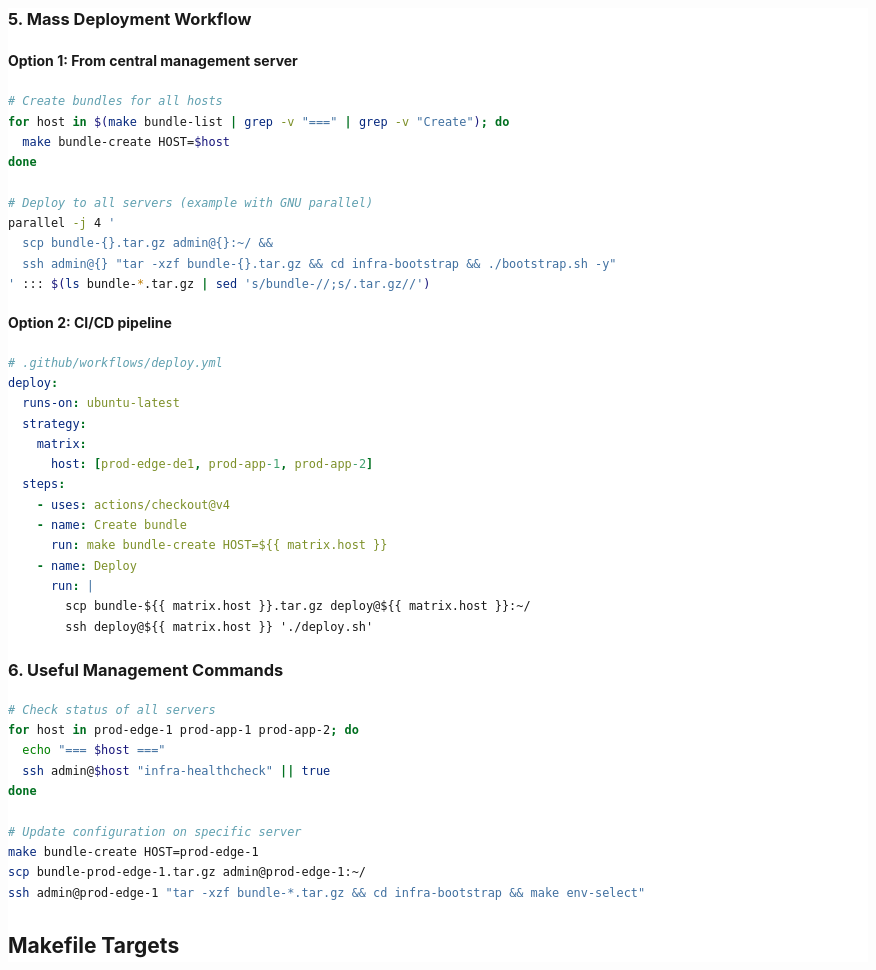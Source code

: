 ### 5. Mass Deployment Workflow

#### Option 1: From central management server

```bash
# Create bundles for all hosts
for host in $(make bundle-list | grep -v "===" | grep -v "Create"); do
  make bundle-create HOST=$host
done

# Deploy to all servers (example with GNU parallel)
parallel -j 4 '
  scp bundle-{}.tar.gz admin@{}:~/ &&
  ssh admin@{} "tar -xzf bundle-{}.tar.gz && cd infra-bootstrap && ./bootstrap.sh -y"
' ::: $(ls bundle-*.tar.gz | sed 's/bundle-//;s/.tar.gz//')
```

#### Option 2: CI/CD pipeline

```yaml
# .github/workflows/deploy.yml
deploy:
  runs-on: ubuntu-latest
  strategy:
    matrix:
      host: [prod-edge-de1, prod-app-1, prod-app-2]
  steps:
    - uses: actions/checkout@v4
    - name: Create bundle
      run: make bundle-create HOST=${{ matrix.host }}
    - name: Deploy
      run: |
        scp bundle-${{ matrix.host }}.tar.gz deploy@${{ matrix.host }}:~/
        ssh deploy@${{ matrix.host }} './deploy.sh'
```

### 6. Useful Management Commands

```bash
# Check status of all servers
for host in prod-edge-1 prod-app-1 prod-app-2; do
  echo "=== $host ==="
  ssh admin@$host "infra-healthcheck" || true
done

# Update configuration on specific server
make bundle-create HOST=prod-edge-1
scp bundle-prod-edge-1.tar.gz admin@prod-edge-1:~/
ssh admin@prod-edge-1 "tar -xzf bundle-*.tar.gz && cd infra-bootstrap && make env-select"
```

## Makefile Targets
